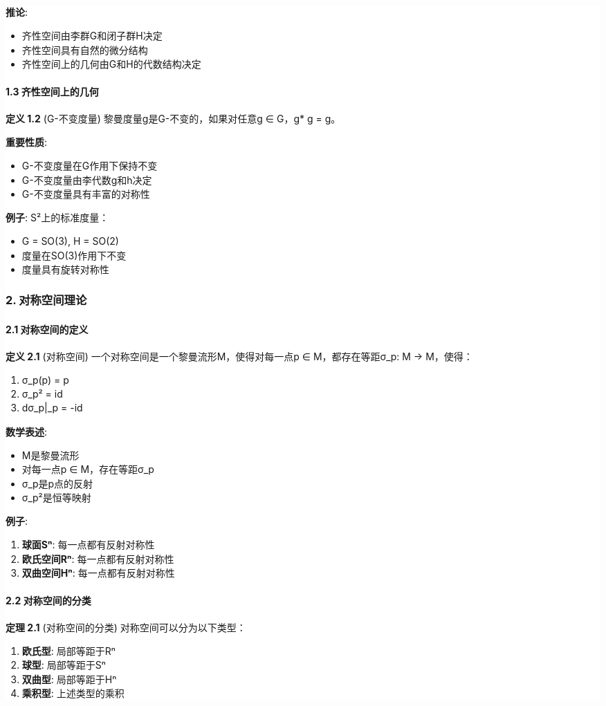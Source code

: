 **推论**:

- 齐性空间由李群G和闭子群H决定
- 齐性空间具有自然的微分结构
- 齐性空间上的几何由G和H的代数结构决定

#### 1.3 齐性空间上的几何

**定义 1.2** (G-不变度量)
黎曼度量g是G-不变的，如果对任意g ∈ G，g* g = g。

**重要性质**:

- G-不变度量在G作用下保持不变
- G-不变度量由李代数g和h决定
- G-不变度量具有丰富的对称性

**例子**:
S²上的标准度量：

- G = SO(3), H = SO(2)
- 度量在SO(3)作用下不变
- 度量具有旋转对称性

### 2. 对称空间理论

#### 2.1 对称空间的定义

**定义 2.1** (对称空间)
一个对称空间是一个黎曼流形M，使得对每一点p ∈ M，都存在等距σ_p: M → M，使得：

1. σ_p(p) = p
2. σ_p² = id
3. dσ_p|_p = -id

**数学表述**:

- M是黎曼流形
- 对每一点p ∈ M，存在等距σ_p
- σ_p是p点的反射
- σ_p²是恒等映射

**例子**:

1. **球面Sⁿ**: 每一点都有反射对称性
2. **欧氏空间Rⁿ**: 每一点都有反射对称性
3. **双曲空间Hⁿ**: 每一点都有反射对称性

#### 2.2 对称空间的分类

**定理 2.1** (对称空间的分类)
对称空间可以分为以下类型：

1. **欧氏型**: 局部等距于Rⁿ
2. **球型**: 局部等距于Sⁿ
3. **双曲型**: 局部等距于Hⁿ
4. **乘积型**: 上述类型的乘积
